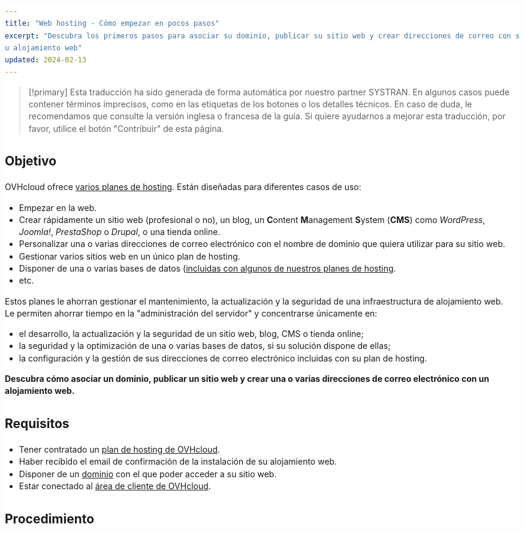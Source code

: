 ```yaml
---
title: "Web hosting - Cómo empezar en pocos pasos"
excerpt: "Descubra los primeros pasos para asociar su dominio, publicar su sitio web y crear direcciones de correo con su alojamiento web"
updated: 2024-02-13
---
```


> [!primary]
> Esta traducción ha sido generada de forma automática por nuestro partner SYSTRAN. En algunos casos puede contener términos imprecisos, como en las etiquetas de los botones o los detalles técnicos. En caso de duda, le recomendamos que consulte la versión inglesa o francesa de la guía. Si quiere ayudarnos a mejorar esta traducción, por favor, utilice el botón "Contribuir" de esta página.
>

## Objetivo

OVHcloud ofrece [varios planes de hosting](https://www.ovhcloud.com/es/web-hosting/). Están diseñadas para diferentes casos de uso:

- Empezar en la web.
- Crear rápidamente un sitio web (profesional o no), un blog, un **C**ontent **M**anagement **S**ystem (**CMS**) como *WordPress*, *Joomla!*, *PrestaShop* o *Drupal*, o una tienda online.
- Personalizar una o varias direcciones de correo electrónico con el nombre de dominio que quiera utilizar para su sitio web.
- Gestionar varios sitios web en un único plan de hosting.
- Disponer de una o varias bases de datos ([incluidas con algunos de nuestros planes de hosting](https://www.ovhcloud.com/es/web-hosting/).
- etc.

Estos planes le ahorran gestionar el mantenimiento, la actualización y la seguridad de una infraestructura de alojamiento web.<br>
Le permiten ahorrar tiempo en la "administración del servidor" y concentrarse únicamente en:

- el desarrollo, la actualización y la seguridad de un sitio web, blog, CMS o tienda online;
- la seguridad y la optimización de una o varias bases de datos, si su solución dispone de ellas;
- la configuración y la gestión de sus direcciones de correo electrónico incluidas con su plan de hosting.

**Descubra cómo asociar un dominio, publicar un sitio web y crear una o varias direcciones de correo electrónico con un alojamiento web.**

## Requisitos

- Tener contratado un [plan de hosting de OVHcloud](https://www.ovhcloud.com/es/web-hosting/).
- Haber recibido el email de confirmación de la instalación de su alojamiento web.
- Disponer de un [dominio](https://www.ovhcloud.com/es/domains/) con el que poder acceder a su sitio web.
- Estar conectado al [área de cliente de OVHcloud](/links/manager).

## Procedimiento
